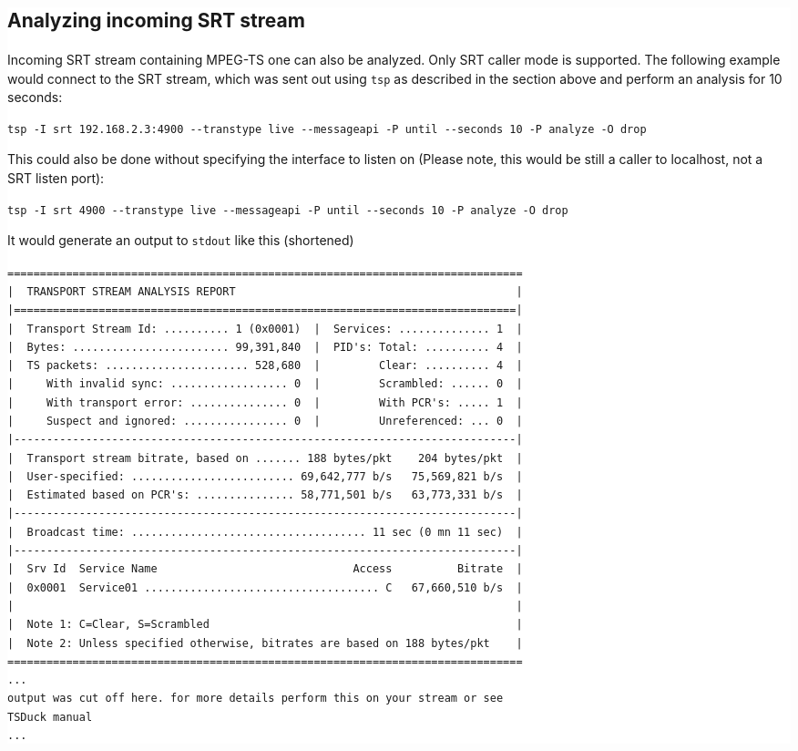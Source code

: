 ## Analyzing incoming SRT stream

Incoming SRT stream containing MPEG-TS one can also be analyzed. Only SRT caller mode is supported. The following example would connect to the SRT stream, which was sent out using `tsp` as described in the section above and perform an analysis for 10 seconds:

```
tsp -I srt 192.168.2.3:4900 --transtype live --messageapi -P until --seconds 10 -P analyze -O drop
```

This could also be done without specifying the interface to listen on (Please note, this would be still a caller to localhost, not a SRT listen port):

```
tsp -I srt 4900 --transtype live --messageapi -P until --seconds 10 -P analyze -O drop
```

It would generate an output to `stdout` like this (shortened)

```
===============================================================================
|  TRANSPORT STREAM ANALYSIS REPORT                                           |
|=============================================================================|
|  Transport Stream Id: .......... 1 (0x0001)  |  Services: .............. 1  |
|  Bytes: ........................ 99,391,840  |  PID's: Total: .......... 4  |
|  TS packets: ...................... 528,680  |         Clear: .......... 4  |
|     With invalid sync: .................. 0  |         Scrambled: ...... 0  |
|     With transport error: ............... 0  |         With PCR's: ..... 1  |
|     Suspect and ignored: ................ 0  |         Unreferenced: ... 0  |
|-----------------------------------------------------------------------------|
|  Transport stream bitrate, based on ....... 188 bytes/pkt    204 bytes/pkt  |
|  User-specified: ......................... 69,642,777 b/s   75,569,821 b/s  |
|  Estimated based on PCR's: ............... 58,771,501 b/s   63,773,331 b/s  |
|-----------------------------------------------------------------------------|
|  Broadcast time: .................................... 11 sec (0 mn 11 sec)  |
|-----------------------------------------------------------------------------|
|  Srv Id  Service Name                              Access          Bitrate  |
|  0x0001  Service01 .................................... C   67,660,510 b/s  |
|                                                                             |
|  Note 1: C=Clear, S=Scrambled                                               |
|  Note 2: Unless specified otherwise, bitrates are based on 188 bytes/pkt    |
===============================================================================
...
output was cut off here. for more details perform this on your stream or see
TSDuck manual
...
```
